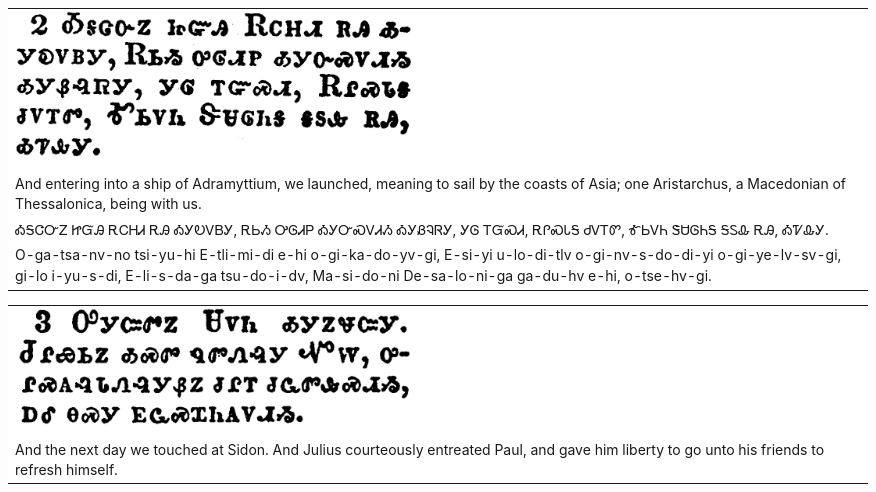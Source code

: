 </tbody>
</table>

<table>
<tbody>
<tr class="odd">
<td><a href="052702.png"><img src="052702.png" width="400" /></a></td>
</tr>
<tr class="even">
<td>And entering into a ship of Adramyttium, we launched, meaning to sail by the coasts of Asia; one Aristarchus, a Macedonian of Thessalonica, being with us.</td>
</tr>
<tr class="odd">
<td>ᎣᎦᏣᏅᏃ ᏥᏳᎯ ᎡᏟᎻᏗ ᎡᎯ ᎣᎩᎧᏙᏴᎩ, ᎡᏏᏱ ᎤᎶᏗᏢ ᎣᎩᏅᏍᏙᏗᏱ ᎣᎩᏰᎸᏒᎩ, ᎩᎶ ᎢᏳᏍᏗ, ᎡᎵᏍᏓᎦ ᏧᏙᎢᏛ, ᎹᏏᏙᏂ ᏕᏌᎶᏂᎦ ᎦᏚᎲ ᎡᎯ, ᎣᏤᎲᎩ.</td>
</tr>
<tr class="even">
<td>O-ga-tsa-nv-no tsi-yu-hi E-tli-mi-di e-hi o-gi-ka-do-yv-gi, E-si-yi u-lo-di-tlv o-gi-nv-s-do-di-yi o-gi-ye-lv-sv-gi, gi-lo i-yu-s-di, E-li-s-da-ga tsu-do-i-dv, Ma-si-do-ni De-sa-lo-ni-ga ga-du-hv e-hi, o-tse-hv-gi.</td>
</tr>
</tbody>
</table>

<table>
<tbody>
<tr class="odd">
<td><a href="052703.png"><img src="052703.png" width="400" /></a></td>
</tr>
<tr class="even">
<td>And the next day we touched at Sidon. And Julius courteously entreated Paul, and gave him liberty to go unto his friends to refresh himself.</td>
</tr>
<tr class="odd">
